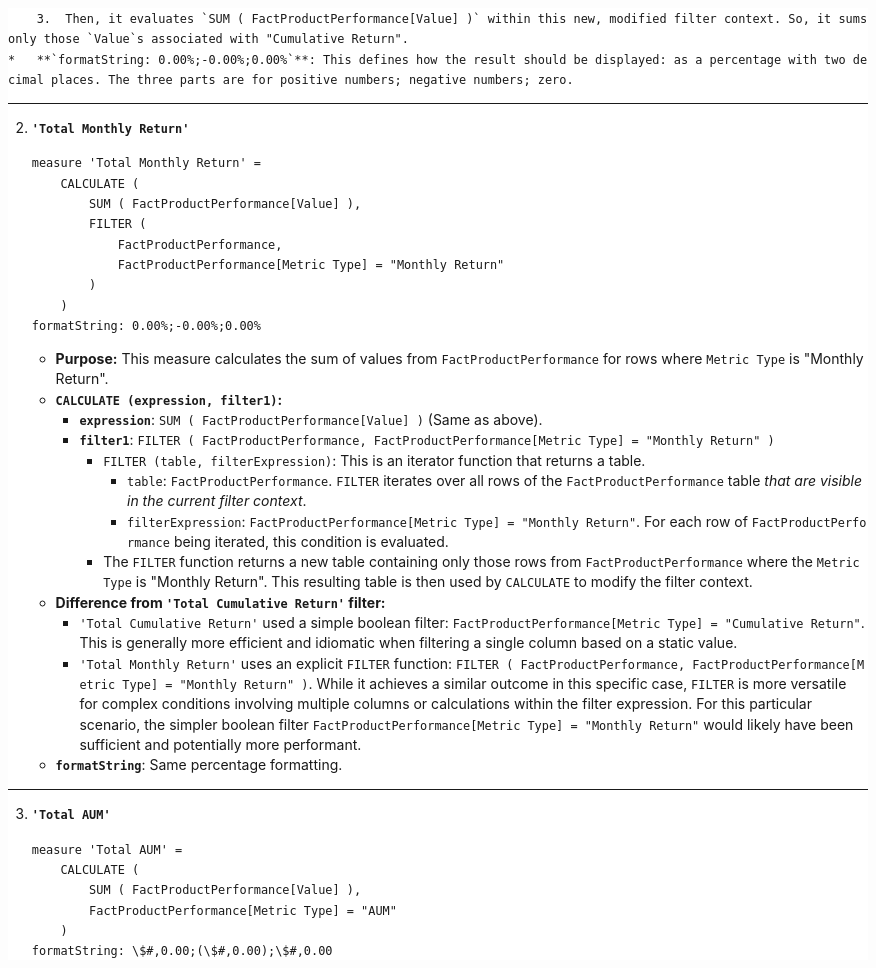         3.  Then, it evaluates `SUM ( FactProductPerformance[Value] )` within this new, modified filter context. So, it sums only those `Value`s associated with "Cumulative Return".
    *   **`formatString: 0.00%;-0.00%;0.00%`**: This defines how the result should be displayed: as a percentage with two decimal places. The three parts are for positive numbers; negative numbers; zero.

---

2.  **`'Total Monthly Return'`**

    ```dax
    measure 'Total Monthly Return' =
        CALCULATE (
            SUM ( FactProductPerformance[Value] ),
            FILTER (
                FactProductPerformance,
                FactProductPerformance[Metric Type] = "Monthly Return"
            )
        )
    formatString: 0.00%;-0.00%;0.00%
    ```

    *   **Purpose:** This measure calculates the sum of values from `FactProductPerformance` for rows where `Metric Type` is "Monthly Return".
    *   **`CALCULATE (expression, filter1)`:**
        *   **`expression`**: `SUM ( FactProductPerformance[Value] )` (Same as above).
        *   **`filter1`**: `FILTER ( FactProductPerformance, FactProductPerformance[Metric Type] = "Monthly Return" )`
            *   `FILTER (table, filterExpression)`: This is an iterator function that returns a table.
                *   `table`: `FactProductPerformance`. `FILTER` iterates over all rows of the `FactProductPerformance` table *that are visible in the current filter context*.
                *   `filterExpression`: `FactProductPerformance[Metric Type] = "Monthly Return"`. For each row of `FactProductPerformance` being iterated, this condition is evaluated.
            *   The `FILTER` function returns a new table containing only those rows from `FactProductPerformance` where the `Metric Type` is "Monthly Return". This resulting table is then used by `CALCULATE` to modify the filter context.
    *   **Difference from `'Total Cumulative Return'` filter:**
        *   `'Total Cumulative Return'` used a simple boolean filter: `FactProductPerformance[Metric Type] = "Cumulative Return"`. This is generally more efficient and idiomatic when filtering a single column based on a static value.
        *   `'Total Monthly Return'` uses an explicit `FILTER` function: `FILTER ( FactProductPerformance, FactProductPerformance[Metric Type] = "Monthly Return" )`. While it achieves a similar outcome in this specific case, `FILTER` is more versatile for complex conditions involving multiple columns or calculations within the filter expression. For this particular scenario, the simpler boolean filter `FactProductPerformance[Metric Type] = "Monthly Return"` would likely have been sufficient and potentially more performant.
    *   **`formatString`**: Same percentage formatting.

---

3.  **`'Total AUM'`**

    ```dax
    measure 'Total AUM' =
        CALCULATE (
            SUM ( FactProductPerformance[Value] ),
            FactProductPerformance[Metric Type] = "AUM"
        )
    formatString: \$#,0.00;(\$#,0.00);\$#,0.00
    ```

